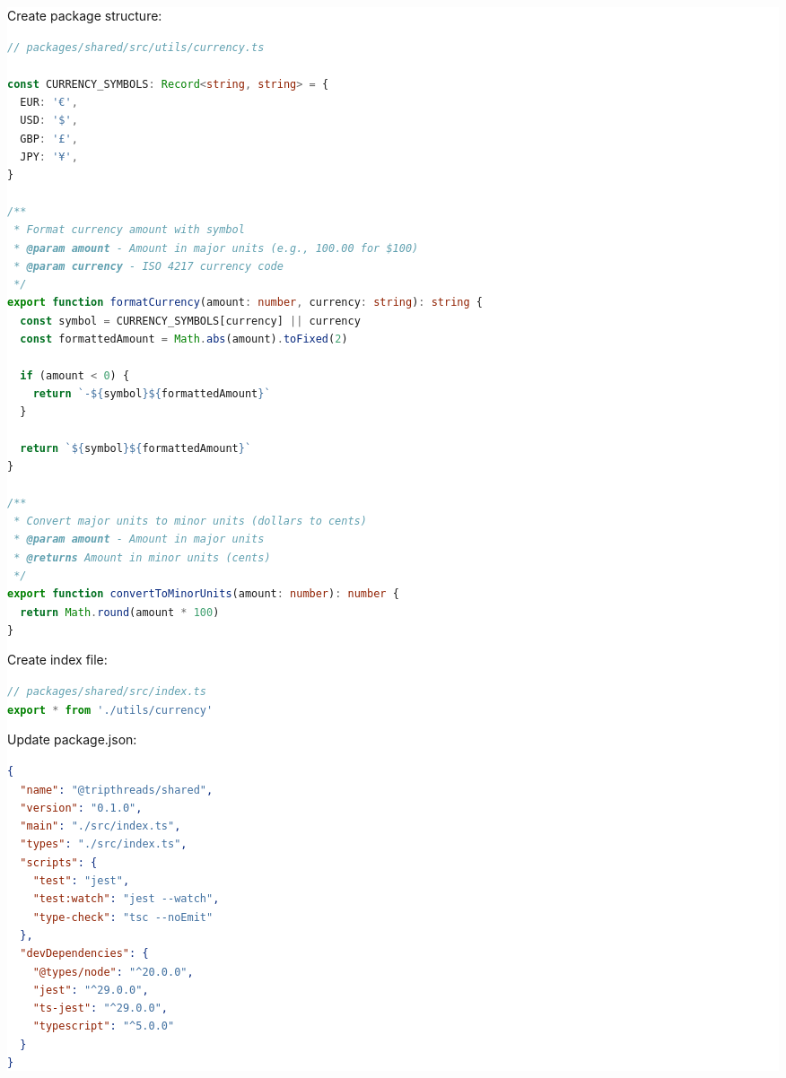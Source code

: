 Create package structure:

```typescript
// packages/shared/src/utils/currency.ts

const CURRENCY_SYMBOLS: Record<string, string> = {
  EUR: '€',
  USD: '$',
  GBP: '£',
  JPY: '¥',
}

/**
 * Format currency amount with symbol
 * @param amount - Amount in major units (e.g., 100.00 for $100)
 * @param currency - ISO 4217 currency code
 */
export function formatCurrency(amount: number, currency: string): string {
  const symbol = CURRENCY_SYMBOLS[currency] || currency
  const formattedAmount = Math.abs(amount).toFixed(2)

  if (amount < 0) {
    return `-${symbol}${formattedAmount}`
  }

  return `${symbol}${formattedAmount}`
}

/**
 * Convert major units to minor units (dollars to cents)
 * @param amount - Amount in major units
 * @returns Amount in minor units (cents)
 */
export function convertToMinorUnits(amount: number): number {
  return Math.round(amount * 100)
}
```

Create index file:

```typescript
// packages/shared/src/index.ts
export * from './utils/currency'
```

Update package.json:

```json
{
  "name": "@tripthreads/shared",
  "version": "0.1.0",
  "main": "./src/index.ts",
  "types": "./src/index.ts",
  "scripts": {
    "test": "jest",
    "test:watch": "jest --watch",
    "type-check": "tsc --noEmit"
  },
  "devDependencies": {
    "@types/node": "^20.0.0",
    "jest": "^29.0.0",
    "ts-jest": "^29.0.0",
    "typescript": "^5.0.0"
  }
}
```
